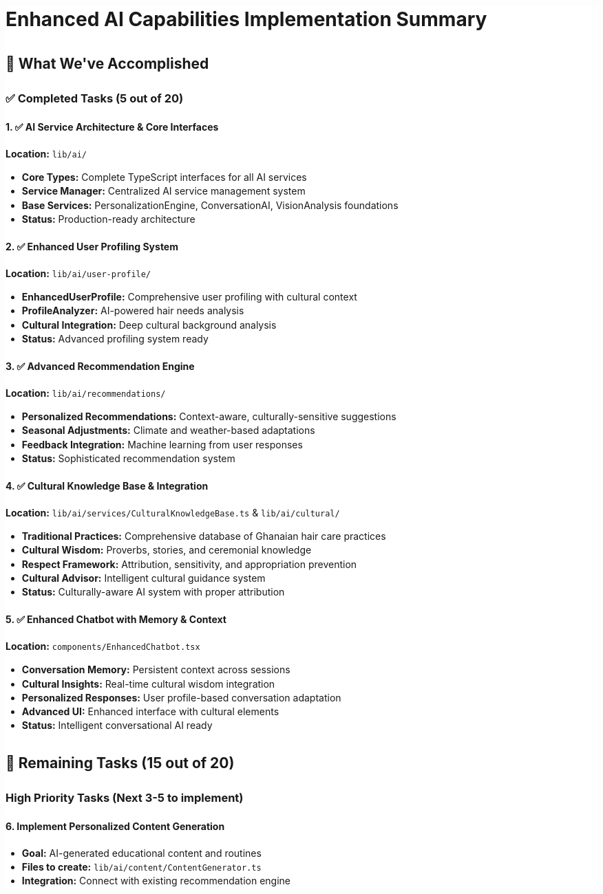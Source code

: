 # Enhanced AI Capabilities Implementation Summary

## 🎯 What We've Accomplished

### ✅ Completed Tasks (5 out of 20)

#### 1. ✅ AI Service Architecture & Core Interfaces
**Location:** `lib/ai/`
- **Core Types:** Complete TypeScript interfaces for all AI services
- **Service Manager:** Centralized AI service management system
- **Base Services:** PersonalizationEngine, ConversationAI, VisionAnalysis foundations
- **Status:** Production-ready architecture

#### 2. ✅ Enhanced User Profiling System
**Location:** `lib/ai/user-profile/`
- **EnhancedUserProfile:** Comprehensive user profiling with cultural context
- **ProfileAnalyzer:** AI-powered hair needs analysis
- **Cultural Integration:** Deep cultural background analysis
- **Status:** Advanced profiling system ready

#### 3. ✅ Advanced Recommendation Engine
**Location:** `lib/ai/recommendations/`
- **Personalized Recommendations:** Context-aware, culturally-sensitive suggestions
- **Seasonal Adjustments:** Climate and weather-based adaptations
- **Feedback Integration:** Machine learning from user responses
- **Status:** Sophisticated recommendation system

#### 4. ✅ Cultural Knowledge Base & Integration
**Location:** `lib/ai/services/CulturalKnowledgeBase.ts` & `lib/ai/cultural/`
- **Traditional Practices:** Comprehensive database of Ghanaian hair care practices
- **Cultural Wisdom:** Proverbs, stories, and ceremonial knowledge
- **Respect Framework:** Attribution, sensitivity, and appropriation prevention
- **Cultural Advisor:** Intelligent cultural guidance system
- **Status:** Culturally-aware AI system with proper attribution

#### 5. ✅ Enhanced Chatbot with Memory & Context
**Location:** `components/EnhancedChatbot.tsx`
- **Conversation Memory:** Persistent context across sessions
- **Cultural Insights:** Real-time cultural wisdom integration
- **Personalized Responses:** User profile-based conversation adaptation
- **Advanced UI:** Enhanced interface with cultural elements
- **Status:** Intelligent conversational AI ready

## 🚧 Remaining Tasks (15 out of 20)

### High Priority Tasks (Next 3-5 to implement)

#### 6. Implement Personalized Content Generation
- **Goal:** AI-generated educational content and routines
- **Files to create:** `lib/ai/content/ContentGenerator.ts`
- **Integration:** Connect with existing recommendation engine
